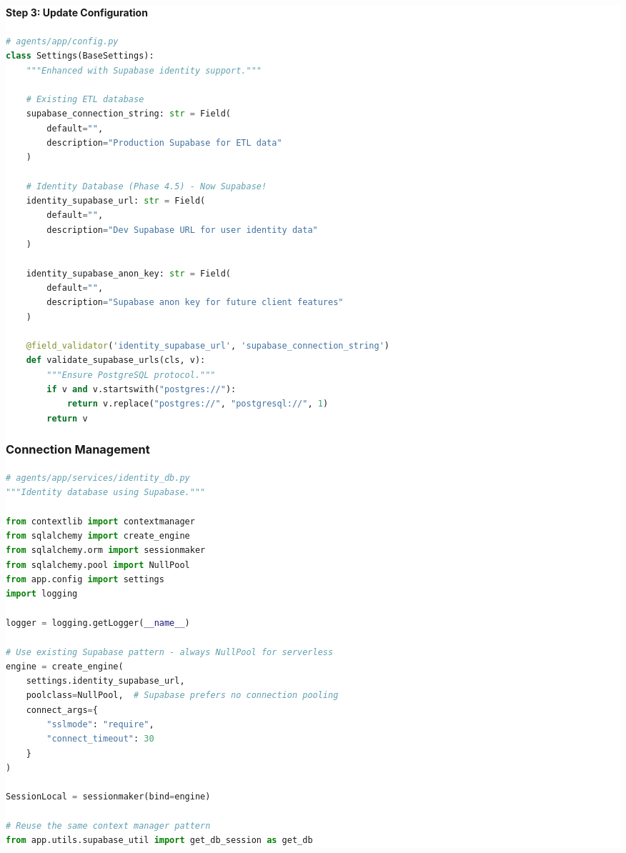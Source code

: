 #### Step 3: Update Configuration

```python
# agents/app/config.py
class Settings(BaseSettings):
    """Enhanced with Supabase identity support."""
    
    # Existing ETL database
    supabase_connection_string: str = Field(
        default="",
        description="Production Supabase for ETL data"
    )
    
    # Identity Database (Phase 4.5) - Now Supabase!
    identity_supabase_url: str = Field(
        default="",
        description="Dev Supabase URL for user identity data"
    )
    
    identity_supabase_anon_key: str = Field(
        default="",
        description="Supabase anon key for future client features"
    )
    
    @field_validator('identity_supabase_url', 'supabase_connection_string')
    def validate_supabase_urls(cls, v):
        """Ensure PostgreSQL protocol."""
        if v and v.startswith("postgres://"):
            return v.replace("postgres://", "postgresql://", 1)
        return v
```

### Connection Management

```python
# agents/app/services/identity_db.py
"""Identity database using Supabase."""

from contextlib import contextmanager
from sqlalchemy import create_engine
from sqlalchemy.orm import sessionmaker
from sqlalchemy.pool import NullPool
from app.config import settings
import logging

logger = logging.getLogger(__name__)

# Use existing Supabase pattern - always NullPool for serverless
engine = create_engine(
    settings.identity_supabase_url,
    poolclass=NullPool,  # Supabase prefers no connection pooling
    connect_args={
        "sslmode": "require",
        "connect_timeout": 30
    }
)

SessionLocal = sessionmaker(bind=engine)

# Reuse the same context manager pattern
from app.utils.supabase_util import get_db_session as get_db
```
